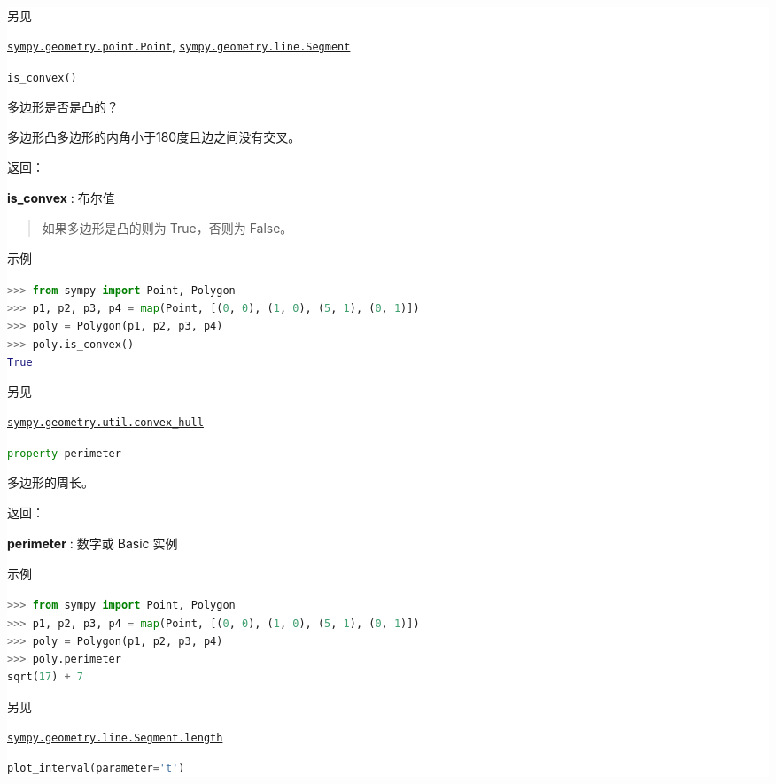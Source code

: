 另见

[`sympy.geometry.point.Point`](points.html#sympy.geometry.point.Point "sympy.geometry.point.Point"), [`sympy.geometry.line.Segment`](lines.html#sympy.geometry.line.Segment "sympy.geometry.line.Segment")

```py
is_convex()
```

多边形是否是凸的？

多边形凸多边形的内角小于180度且边之间没有交叉。

返回：

**is_convex** : 布尔值

> 如果多边形是凸的则为 True，否则为 False。

示例

```py
>>> from sympy import Point, Polygon
>>> p1, p2, p3, p4 = map(Point, [(0, 0), (1, 0), (5, 1), (0, 1)])
>>> poly = Polygon(p1, p2, p3, p4)
>>> poly.is_convex()
True 
```

另见

[`sympy.geometry.util.convex_hull`](utils.html#sympy.geometry.util.convex_hull "sympy.geometry.util.convex_hull")

```py
property perimeter
```

多边形的周长。

返回：

**perimeter** : 数字或 Basic 实例

示例

```py
>>> from sympy import Point, Polygon
>>> p1, p2, p3, p4 = map(Point, [(0, 0), (1, 0), (5, 1), (0, 1)])
>>> poly = Polygon(p1, p2, p3, p4)
>>> poly.perimeter
sqrt(17) + 7 
```

另见

[`sympy.geometry.line.Segment.length`](lines.html#sympy.geometry.line.Segment.length "sympy.geometry.line.Segment.length")

```py
plot_interval(parameter='t')
```
